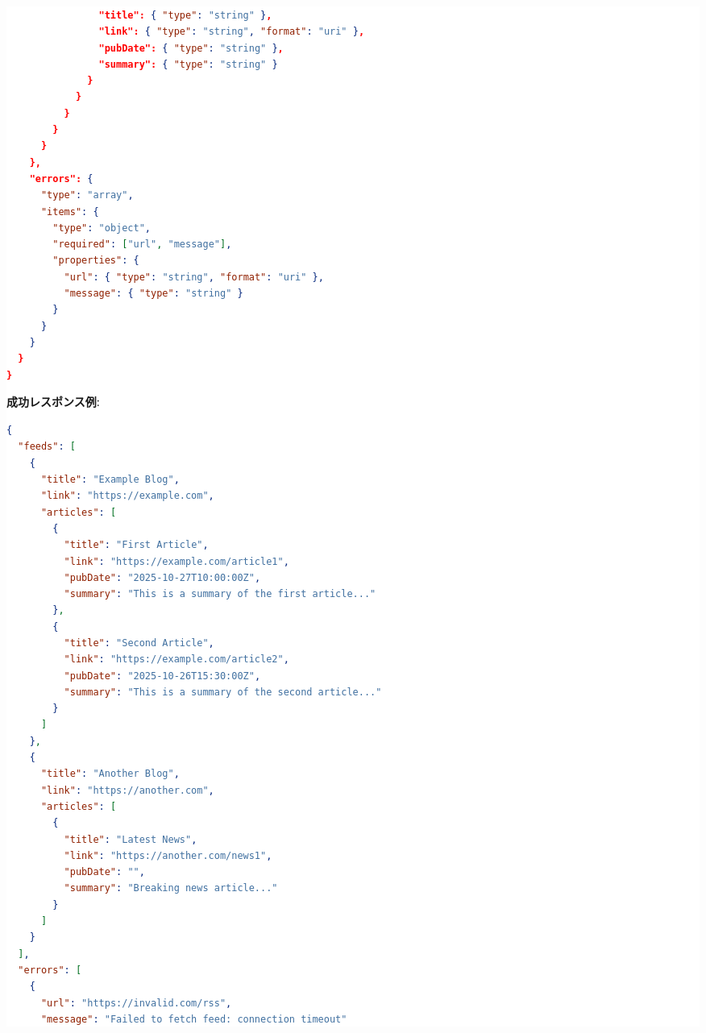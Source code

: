 ```json
                "title": { "type": "string" },
                "link": { "type": "string", "format": "uri" },
                "pubDate": { "type": "string" },
                "summary": { "type": "string" }
              }
            }
          }
        }
      }
    },
    "errors": {
      "type": "array",
      "items": {
        "type": "object",
        "required": ["url", "message"],
        "properties": {
          "url": { "type": "string", "format": "uri" },
          "message": { "type": "string" }
        }
      }
    }
  }
}
```

**成功レスポンス例**:
```json
{
  "feeds": [
    {
      "title": "Example Blog",
      "link": "https://example.com",
      "articles": [
        {
          "title": "First Article",
          "link": "https://example.com/article1",
          "pubDate": "2025-10-27T10:00:00Z",
          "summary": "This is a summary of the first article..."
        },
        {
          "title": "Second Article",
          "link": "https://example.com/article2",
          "pubDate": "2025-10-26T15:30:00Z",
          "summary": "This is a summary of the second article..."
        }
      ]
    },
    {
      "title": "Another Blog",
      "link": "https://another.com",
      "articles": [
        {
          "title": "Latest News",
          "link": "https://another.com/news1",
          "pubDate": "",
          "summary": "Breaking news article..."
        }
      ]
    }
  ],
  "errors": [
    {
      "url": "https://invalid.com/rss",
      "message": "Failed to fetch feed: connection timeout"
```